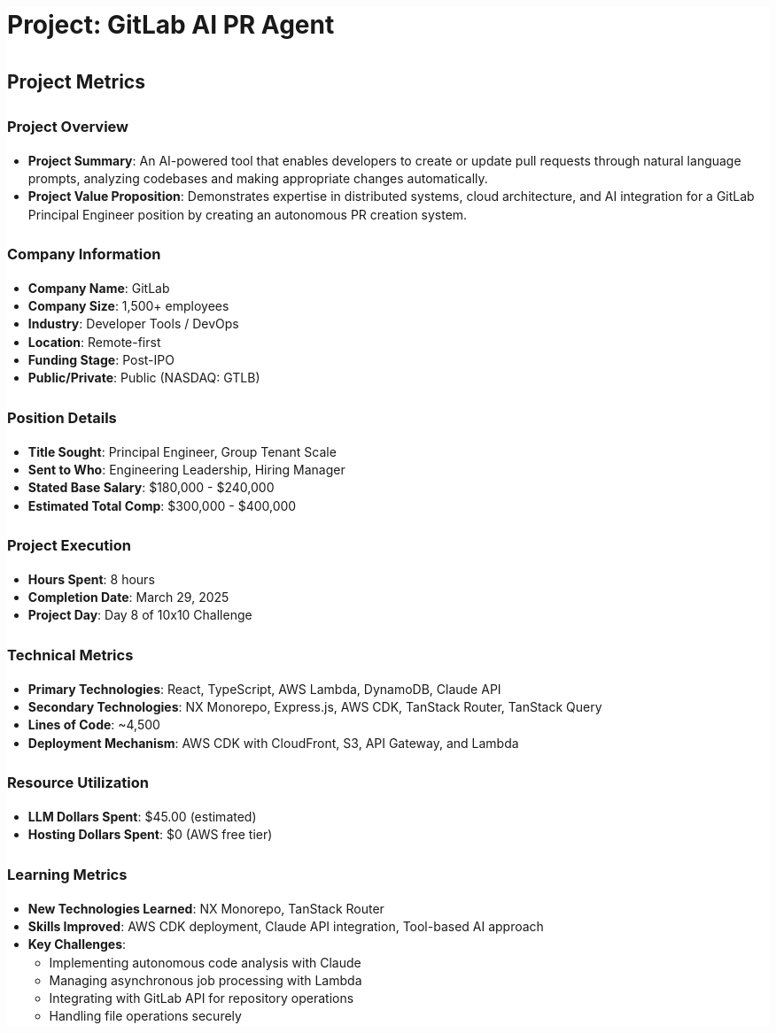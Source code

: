 # Project: GitLab AI PR Agent

## Project Metrics

### Project Overview
- **Project Summary**: An AI-powered tool that enables developers to create or update pull requests through natural language prompts, analyzing codebases and making appropriate changes automatically.
- **Project Value Proposition**: Demonstrates expertise in distributed systems, cloud architecture, and AI integration for a GitLab Principal Engineer position by creating an autonomous PR creation system.

### Company Information
- **Company Name**: GitLab
- **Company Size**: 1,500+ employees
- **Industry**: Developer Tools / DevOps
- **Location**: Remote-first
- **Funding Stage**: Post-IPO
- **Public/Private**: Public (NASDAQ: GTLB)

### Position Details
- **Title Sought**: Principal Engineer, Group Tenant Scale
- **Sent to Who**: Engineering Leadership, Hiring Manager
- **Stated Base Salary**: $180,000 - $240,000
- **Estimated Total Comp**: $300,000 - $400,000

### Project Execution
- **Hours Spent**: 8 hours
- **Completion Date**: March 29, 2025
- **Project Day**: Day 8 of 10x10 Challenge

### Technical Metrics
- **Primary Technologies**: React, TypeScript, AWS Lambda, DynamoDB, Claude API
- **Secondary Technologies**: NX Monorepo, Express.js, AWS CDK, TanStack Router, TanStack Query
- **Lines of Code**: ~4,500
- **Deployment Mechanism**: AWS CDK with CloudFront, S3, API Gateway, and Lambda

### Resource Utilization
- **LLM Dollars Spent**: $45.00 (estimated)
- **Hosting Dollars Spent**: $0 (AWS free tier)

### Learning Metrics
- **New Technologies Learned**: NX Monorepo, TanStack Router
- **Skills Improved**: AWS CDK deployment, Claude API integration, Tool-based AI approach
- **Key Challenges**:
  - Implementing autonomous code analysis with Claude
  - Managing asynchronous job processing with Lambda
  - Integrating with GitLab API for repository operations
  - Handling file operations securely
